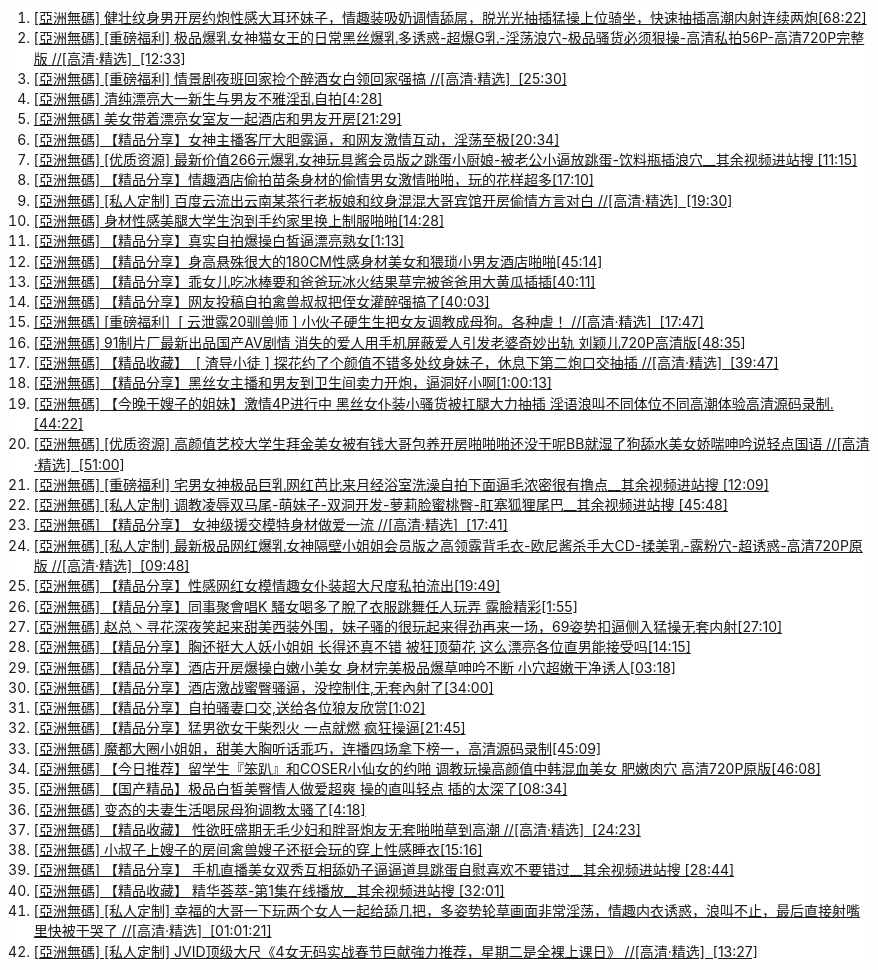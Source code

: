 1. [ [亞洲無碼] 健壮纹身男开房约炮性感大耳环妹子，情趣装吸奶调情舔屌，脱光光抽插猛操上位骑坐，快速抽插高潮内射连续两炮[68:22] ]( https://kkembed.kdwshell.com/embed/95102)
1. [ [亞洲無碼] [重磅福利] 极品爆乳女神猫女王的日常黑丝爆乳多诱惑-超爆G乳-淫荡浪穴-极品骚货必须狠操-高清私拍56P-高清720P完整版 //[高清·精选]&nbsp; [12:33] ]( https://ssp53.cc/bbsembed/10241819d5a6ef1a60ecdea9e9f8f99bfd50?id=4183)
1. [ [亞洲無碼] [重磅福利] 情景剧夜班回家捡个醉酒女白领回家强搞 //[高清·精选]&nbsp; [25:30] ]( https://ssp53.cc/bbsembed/1024512b34c503e2dce84969665036fdb389?id=3198)
1. [ [亞洲無碼] 清纯漂亮大一新生与男友不雅淫乱自拍[4:28] ]( http://www.99b35.com/embed/127102)
1. [ [亞洲無碼] 美女带着漂亮女室友一起酒店和男友开房[21:29] ]( http://www.99b35.com/embed/127099)
1. [ [亞洲無碼] 【精品分享】女神主播客厅大胆露逼，和网友激情互动，淫荡至极[20:34] ]( https://ooaa037.com/play/video.php?id=32)
1. [ [亞洲無碼] [优质资源] 最新价值266元爆乳女神玩具酱会员版之跳蛋小厨娘-被老公小逼放跳蛋-饮料瓶插浪穴__其余视频进站搜 [11:15] ]( https://ssp53.cc/bbsembed/1024c4709b0728e60a761c45423f53f0be00?id=3638)
1. [ [亞洲無碼] 【精品分享】情趣酒店偷拍苗条身材的偷情男女激情啪啪，玩的花样超多[17:10] ]( https://ooaa037.com/play/video.php?id=58)
1. [ [亞洲無碼] [私人定制] 百度云流出云南某茶行老板娘和纹身混混大哥宾馆开房偷情方言对白 //[高清·精选]&nbsp; [19:30] ]( https://ssp53.cc/bbsembed/10240c80331893d21e39c66b3719442a600b?id=5025)
1. [ [亞洲無碼] 身材性感美腿大学生泡到手约家里换上制服啪啪[14:28] ]( http://www.99b35.com/embed/127105)
1. [ [亞洲無碼] 【精品分享】真实自拍爆操白皙逼漂亮熟女[1:13] ]( https://ooaa037.com/play/video.php?id=35)
1. [ [亞洲無碼] 【精品分享】身高悬殊很大的180CM性感身材美女和猥琐小男友酒店啪啪[45:14] ]( https://ooaa037.com/play/video.php?id=36)
1. [ [亞洲無碼] 【精品分享】乖女儿吃冰棒要和爸爸玩冰火结果草完被爸爸用大黄瓜插插[40:11] ]( https://ooaa037.com/play/video.php?id=39)
1. [ [亞洲無碼] 【精品分享】网友投稿自拍禽兽叔叔把侄女灌醉强搞了[40:03] ]( https://ooaa037.com/play/video.php?id=28)
1. [ [亞洲無碼] [重磅福利]&nbsp; [ 云泄露20驯兽师 ] 小伙子硬生生把女友调教成母狗。各种虐！ //[高清·精选]&nbsp; [17:47] ]( https://ssp53.cc/bbsembed/1024914f55e412200ab7648bbfb76fc6fe43?id=34)
1. [ [亞洲無碼] 91制片厂最新出品国产AV剧情 消失的爱人用手机屏蔽爱人引发老婆奇妙出轨 刘颖儿720P高清版[48:35] ]( https://kkembed.kdwshell.com/embed/95083)
1. [ [亞洲無碼] 【精品收藏】&nbsp; [ 渣导小徒 ] 探花约了个颜值不错多处纹身妹子，休息下第二炮口交抽插 //[高清·精选]&nbsp; [39:47] ]( https://ssp53.cc/bbsembed/10249a12b769466bacafdfcc13467d5de73e?id=237)
1. [ [亞洲無碼] 【精品分享】黑丝女主播和男友到卫生间卖力开炮，逼洞好小啊[1:00:13] ]( https://ooaa037.com/play/video.php?id=27)
1. [ [亞洲無碼] 【今晚干嫂子的姐妹】激情4P进行中 黑丝女仆装小骚货被扛腿大力抽插 淫语浪叫不同体位不同高潮体验高清源码录制.[44:22] ]( https://kkembed.kdwshell.com/embed/95093)
1. [ [亞洲無碼] [优质资源] 高颜值艺校大学生拜金美女被有钱大哥包养开房啪啪啪还没干呢BB就湿了狗舔水美女娇喘呻吟说轻点国语 //[高清·精选]&nbsp; [51:00] ]( https://ssp53.cc/bbsembed/10246c1978a831cc54876f403bbcc7a0884d?id=6946)
1. [ [亞洲無碼] [重磅福利] 宅男女神极品巨乳网红芭比来月经浴室洗澡自拍下面逼毛浓密很有撸点__其余视频进站搜 [12:09] ]( https://ssp53.cc/bbsembed/102472a45f020c53dcc468eb29a1659f55f3?id=2600)
1. [ [亞洲無碼] [私人定制] 调教凌辱双马尾-萌妹子-双洞开发-萝莉脸蜜桃臀-肛塞狐狸尾巴__其余视频进站搜 [45:48] ]( https://ssp53.cc/bbsembed/1024eff1ce803452a019f98a8eb19c64c281?id=5925)
1. [ [亞洲無碼] 【精品分享】 女神级援交模特身材做爱一流 //[高清·精选]&nbsp; [17:41] ]( https://ssp53.cc/bbsembed/1024c63db2e1c5db39daba8c93c71179daef?id=2480)
1. [ [亞洲無碼] [私人定制] 最新极品网红爆乳女神隔壁小姐姐会员版之高领露背毛衣-欧尼酱杀手大CD-揉美乳-露粉穴-超诱惑-高清720P原版 //[高清·精选]&nbsp; [09:48] ]( https://ssp53.cc/bbsembed/1024eb2c2e1701c7a5781d2ffbbdc5786319?id=3783)
1. [ [亞洲無碼] 【精品分享】性感网红女模情趣女仆装超大尺度私拍流出[19:49] ]( https://ooaa037.com/play/video.php?id=31)
1. [ [亞洲無碼] 【精品分享】同事聚會唱K 騷女喝多了脫了衣服跳舞任人玩弄 露臉精彩[1:55] ]( https://ooaa037.com/play/video.php?id=19)
1. [ [亞洲無碼] 赵总丶寻花深夜笑起来甜美西装外围，妹子骚的很玩起来得劲再来一场，69姿势扣逼侧入猛操无套内射[27:10] ]( https://kkembed.kdwshell.com/embed/95096)
1. [ [亞洲無碼] 【精品分享】胸还挺大人妖小姐姐 长得还真不错 被狂顶菊花 这么漂亮各位直男能接受吗[14:15] ]( https://www.888dav.com/vod/203300/)
1. [ [亞洲無碼] 【精品分享】酒店开房爆操白嫩小美女 身材完美极品爆草呻吟不断 小穴超嫩干净诱人[03:18] ]( https://www.888dav.com/vod/203305/)
1. [ [亞洲無碼] 【精品分享】酒店激战蜜臀骚逼，没控制住,无套內射了[34:00] ]( https://ooaa037.com/play/video.php?id=22)
1. [ [亞洲無碼] 【精品分享】自拍骚妻口交,送给各位狼友欣赏[1:02] ]( https://ooaa037.com/play/video.php?id=21)
1. [ [亞洲無碼] 【精品分享】猛男欲女干柴烈火 一点就燃 疯狂操逼[21:45] ]( https://ooaa037.com/play/video.php?id=33)
1. [ [亞洲無碼] 魔都大圈小姐姐，甜美大胸听话乖巧，连播四场拿下榜一，高清源码录制[45:09] ]( https://kkembed.kdwshell.com/embed/95092)
1. [ [亞洲無碼] 【今日推荐】留学生『笨趴』和COSER小仙女的约啪 调教玩操高颜值中韩混血美女 肥嫩肉穴 高清720P原版[46:08] ]( https://kkembed.kdwshell.com/embed/95105)
1. [ [亞洲無碼] 【国产精品】极品白皙美臀情人做爱超爽 操的直叫轻点 插的太深了[08:34] ]( https://www.888dav.com/vod/203323/)
1. [ [亞洲無碼] 变态的夫妻生活喝尿母狗调教太骚了[4:18] ]( http://www.99b35.com/embed/127103)
1. [ [亞洲無碼] 【精品收藏】 性欲旺盛期无毛少妇和胖哥炮友无套啪啪草到高潮 //[高清·精选]&nbsp; [24:23] ]( https://ssp53.cc/bbsembed/102418eec357c5e62d0bd4c9cc2a234fced2?id=3170)
1. [ [亞洲無碼] 小叔子上嫂子的房间禽兽嫂子还挺会玩的穿上性感睡衣[15:16] ]( http://www.99b35.com/embed/127101)
1. [ [亞洲無碼] 【精品分享】 手机直播美女双秀互相舔奶子逼逼道具跳蛋自慰喜欢不要错过__其余视频进站搜 [28:44] ]( https://ssp53.cc/bbsembed/1024a2f3a03ea457229c2175cbbc21869a8b?id=3295)
1. [ [亞洲無碼] 【精品收藏】 精华荟萃-第1集在线播放__其余视频进站搜 [32:01] ]( https://ssp53.cc/bbsembed/102417a6e4148945ef97e4ba9377a4858cac?id=5276)
1. [ [亞洲無碼] [私人定制] 幸福的大哥一下玩两个女人一起给舔几把，多姿势轮草画面非常淫荡，情趣内衣诱惑，浪叫不止，最后直接射嘴里快被干哭了 //[高清·精选]&nbsp; [01:01:21] ]( https://ssp53.cc/bbsembed/10249305f989eac761d704543da53aae6bba?id=2982)
1. [ [亞洲無碼] [私人定制] JVID顶级大尺《4女无码实战春节巨献強力推荐，星期二是全裸上课日》 //[高清·精选]&nbsp; [13:27] ]( https://ssp53.cc/bbsembed/102423867f22e3443f3f93a2252709cfa5ea?id=1111)